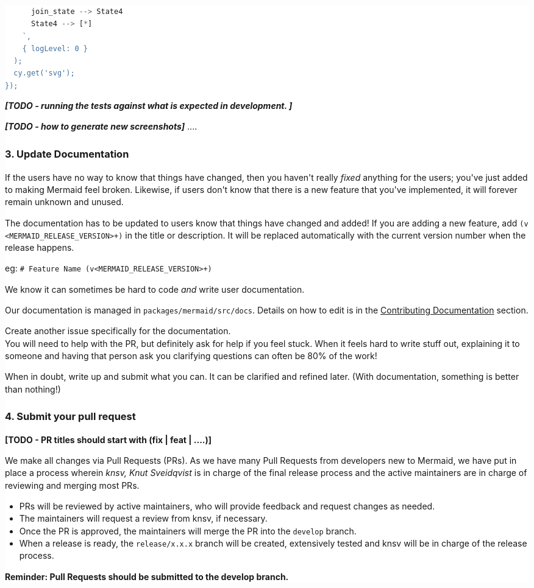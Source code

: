 ```js
      join_state --> State4
      State4 --> [*]
    `,
    { logLevel: 0 }
  );
  cy.get('svg');
});
```

**_[TODO - running the tests against what is expected in development. ]_**

**_[TODO - how to generate new screenshots]_**
....

### 3. Update Documentation

If the users have no way to know that things have changed, then you haven't really _fixed_ anything for the users; you've just added to making Mermaid feel broken.
Likewise, if users don't know that there is a new feature that you've implemented, it will forever remain unknown and unused.

The documentation has to be updated to users know that things have changed and added!
If you are adding a new feature, add `(v<MERMAID_RELEASE_VERSION>+)` in the title or description. It will be replaced automatically with the current version number when the release happens.

eg: `# Feature Name (v<MERMAID_RELEASE_VERSION>+)`

We know it can sometimes be hard to code _and_ write user documentation.

Our documentation is managed in `packages/mermaid/src/docs`. Details on how to edit is in the [Contributing Documentation](#contributing-documentation) section.

Create another issue specifically for the documentation.  
You will need to help with the PR, but definitely ask for help if you feel stuck.
When it feels hard to write stuff out, explaining it to someone and having that person ask you clarifying questions can often be 80% of the work!

When in doubt, write up and submit what you can. It can be clarified and refined later. (With documentation, something is better than nothing!)

### 4. Submit your pull request

**[TODO - PR titles should start with (fix | feat | ....)]**

We make all changes via Pull Requests (PRs). As we have many Pull Requests from developers new to Mermaid, we have put in place a process wherein _knsv, Knut Sveidqvist_ is in charge of the final release process and the active maintainers are in charge of reviewing and merging most PRs.

- PRs will be reviewed by active maintainers, who will provide feedback and request changes as needed.
- The maintainers will request a review from knsv, if necessary.
- Once the PR is approved, the maintainers will merge the PR into the `develop` branch.
- When a release is ready, the `release/x.x.x` branch will be created, extensively tested and knsv will be in charge of the release process.

**Reminder: Pull Requests should be submitted to the develop branch.**

